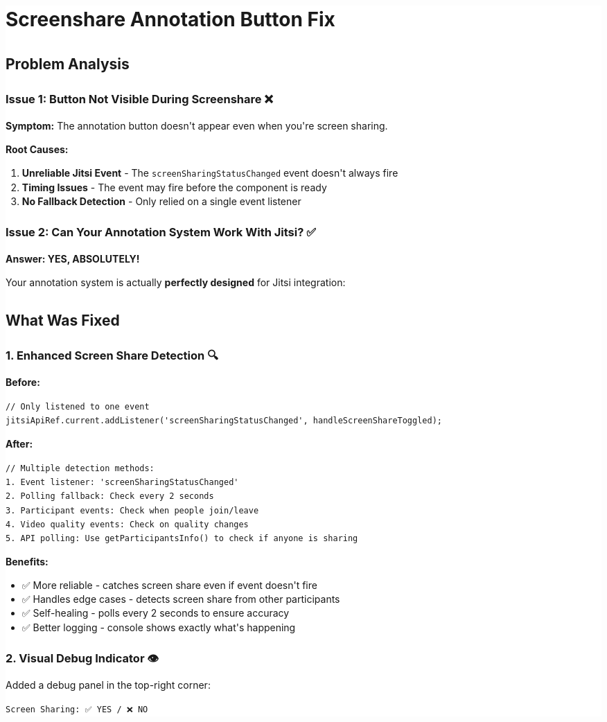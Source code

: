# Screenshare Annotation Button Fix

## Problem Analysis

### Issue 1: Button Not Visible During Screenshare ❌

**Symptom:** The annotation button doesn't appear even when you're screen sharing.

**Root Causes:**
1. **Unreliable Jitsi Event** - The `screenSharingStatusChanged` event doesn't always fire
2. **Timing Issues** - The event may fire before the component is ready
3. **No Fallback Detection** - Only relied on a single event listener

### Issue 2: Can Your Annotation System Work With Jitsi? ✅

**Answer: YES, ABSOLUTELY!**

Your annotation system is actually **perfectly designed** for Jitsi integration:

## What Was Fixed

### 1. Enhanced Screen Share Detection 🔍

**Before:**
```tsx
// Only listened to one event
jitsiApiRef.current.addListener('screenSharingStatusChanged', handleScreenShareToggled);
```

**After:**
```tsx
// Multiple detection methods:
1. Event listener: 'screenSharingStatusChanged'
2. Polling fallback: Check every 2 seconds
3. Participant events: Check when people join/leave
4. Video quality events: Check on quality changes
5. API polling: Use getParticipantsInfo() to check if anyone is sharing
```

**Benefits:**
- ✅ More reliable - catches screen share even if event doesn't fire
- ✅ Handles edge cases - detects screen share from other participants
- ✅ Self-healing - polls every 2 seconds to ensure accuracy
- ✅ Better logging - console shows exactly what's happening

### 2. Visual Debug Indicator 👁️

Added a debug panel in the top-right corner:
```tsx
Screen Sharing: ✅ YES / ❌ NO
```
